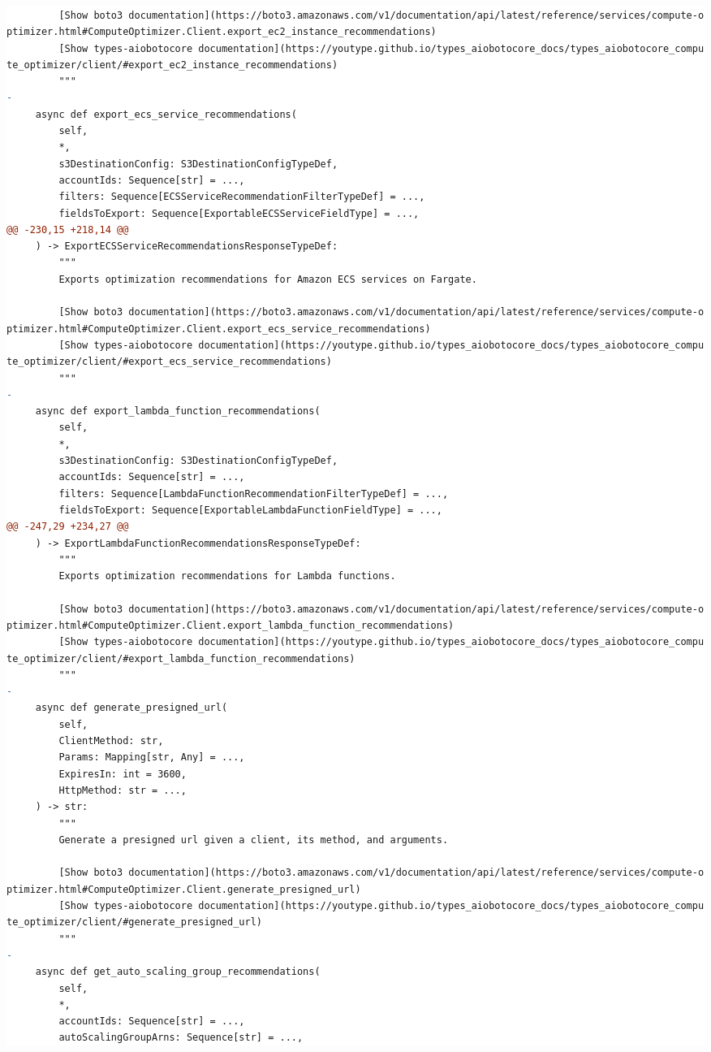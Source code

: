 ```diff
         [Show boto3 documentation](https://boto3.amazonaws.com/v1/documentation/api/latest/reference/services/compute-optimizer.html#ComputeOptimizer.Client.export_ec2_instance_recommendations)
         [Show types-aiobotocore documentation](https://youtype.github.io/types_aiobotocore_docs/types_aiobotocore_compute_optimizer/client/#export_ec2_instance_recommendations)
         """
-
     async def export_ecs_service_recommendations(
         self,
         *,
         s3DestinationConfig: S3DestinationConfigTypeDef,
         accountIds: Sequence[str] = ...,
         filters: Sequence[ECSServiceRecommendationFilterTypeDef] = ...,
         fieldsToExport: Sequence[ExportableECSServiceFieldType] = ...,
@@ -230,15 +218,14 @@
     ) -> ExportECSServiceRecommendationsResponseTypeDef:
         """
         Exports optimization recommendations for Amazon ECS services on Fargate.
 
         [Show boto3 documentation](https://boto3.amazonaws.com/v1/documentation/api/latest/reference/services/compute-optimizer.html#ComputeOptimizer.Client.export_ecs_service_recommendations)
         [Show types-aiobotocore documentation](https://youtype.github.io/types_aiobotocore_docs/types_aiobotocore_compute_optimizer/client/#export_ecs_service_recommendations)
         """
-
     async def export_lambda_function_recommendations(
         self,
         *,
         s3DestinationConfig: S3DestinationConfigTypeDef,
         accountIds: Sequence[str] = ...,
         filters: Sequence[LambdaFunctionRecommendationFilterTypeDef] = ...,
         fieldsToExport: Sequence[ExportableLambdaFunctionFieldType] = ...,
@@ -247,29 +234,27 @@
     ) -> ExportLambdaFunctionRecommendationsResponseTypeDef:
         """
         Exports optimization recommendations for Lambda functions.
 
         [Show boto3 documentation](https://boto3.amazonaws.com/v1/documentation/api/latest/reference/services/compute-optimizer.html#ComputeOptimizer.Client.export_lambda_function_recommendations)
         [Show types-aiobotocore documentation](https://youtype.github.io/types_aiobotocore_docs/types_aiobotocore_compute_optimizer/client/#export_lambda_function_recommendations)
         """
-
     async def generate_presigned_url(
         self,
         ClientMethod: str,
         Params: Mapping[str, Any] = ...,
         ExpiresIn: int = 3600,
         HttpMethod: str = ...,
     ) -> str:
         """
         Generate a presigned url given a client, its method, and arguments.
 
         [Show boto3 documentation](https://boto3.amazonaws.com/v1/documentation/api/latest/reference/services/compute-optimizer.html#ComputeOptimizer.Client.generate_presigned_url)
         [Show types-aiobotocore documentation](https://youtype.github.io/types_aiobotocore_docs/types_aiobotocore_compute_optimizer/client/#generate_presigned_url)
         """
-
     async def get_auto_scaling_group_recommendations(
         self,
         *,
         accountIds: Sequence[str] = ...,
         autoScalingGroupArns: Sequence[str] = ...,
```